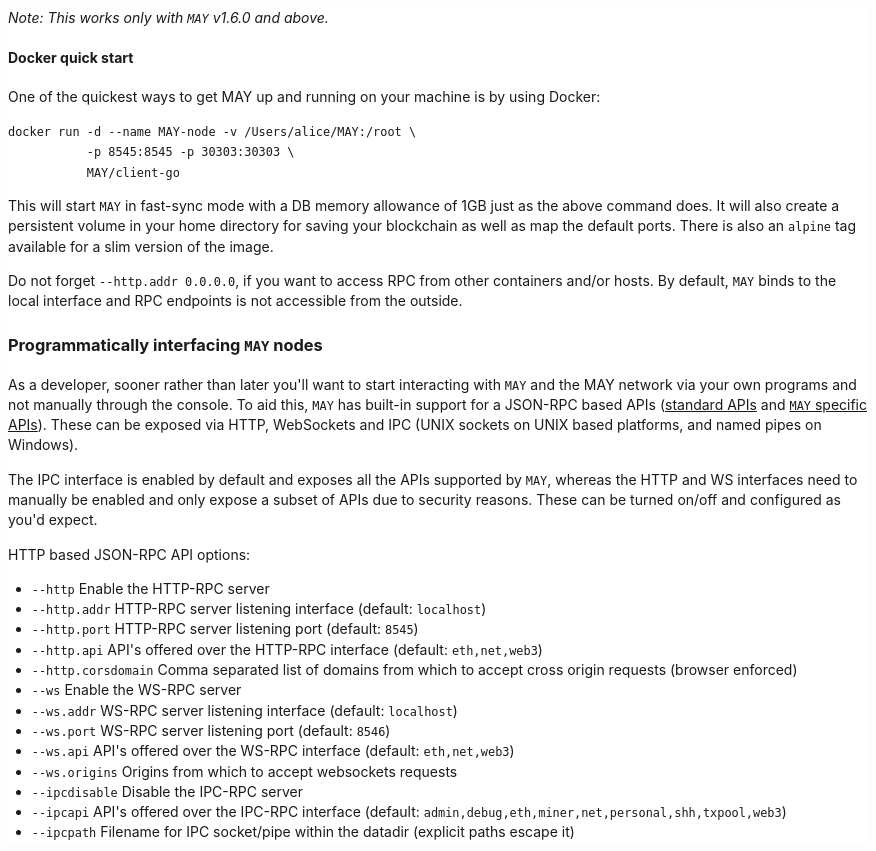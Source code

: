 *Note: This works only with `MAY` v1.6.0 and above.*

#### Docker quick start

One of the quickest ways to get MAY up and running on your machine is by using
Docker:

```shell
docker run -d --name MAY-node -v /Users/alice/MAY:/root \
           -p 8545:8545 -p 30303:30303 \
           MAY/client-go
```

This will start `MAY` in fast-sync mode with a DB memory allowance of 1GB just as the
above command does.  It will also create a persistent volume in your home directory for
saving your blockchain as well as map the default ports. There is also an `alpine` tag
available for a slim version of the image.

Do not forget `--http.addr 0.0.0.0`, if you want to access RPC from other containers
and/or hosts. By default, `MAY` binds to the local interface and RPC endpoints is not
accessible from the outside.

### Programmatically interfacing `MAY` nodes

As a developer, sooner rather than later you'll want to start interacting with `MAY` and the
MAY network via your own programs and not manually through the console. To aid
this, `MAY` has built-in support for a JSON-RPC based APIs ([standard APIs](https://eth.wiki/json-rpc/API)
and [`MAY` specific APIs](https://www.MAY.org/docs/rpc/server)).
These can be exposed via HTTP, WebSockets and IPC (UNIX sockets on UNIX based
platforms, and named pipes on Windows).

The IPC interface is enabled by default and exposes all the APIs supported by `MAY`,
whereas the HTTP and WS interfaces need to manually be enabled and only expose a
subset of APIs due to security reasons. These can be turned on/off and configured as
you'd expect.

HTTP based JSON-RPC API options:

  * `--http` Enable the HTTP-RPC server
  * `--http.addr` HTTP-RPC server listening interface (default: `localhost`)
  * `--http.port` HTTP-RPC server listening port (default: `8545`)
  * `--http.api` API's offered over the HTTP-RPC interface (default: `eth,net,web3`)
  * `--http.corsdomain` Comma separated list of domains from which to accept cross origin requests (browser enforced)
  * `--ws` Enable the WS-RPC server
  * `--ws.addr` WS-RPC server listening interface (default: `localhost`)
  * `--ws.port` WS-RPC server listening port (default: `8546`)
  * `--ws.api` API's offered over the WS-RPC interface (default: `eth,net,web3`)
  * `--ws.origins` Origins from which to accept websockets requests
  * `--ipcdisable` Disable the IPC-RPC server
  * `--ipcapi` API's offered over the IPC-RPC interface (default: `admin,debug,eth,miner,net,personal,shh,txpool,web3`)
  * `--ipcpath` Filename for IPC socket/pipe within the datadir (explicit paths escape it)
